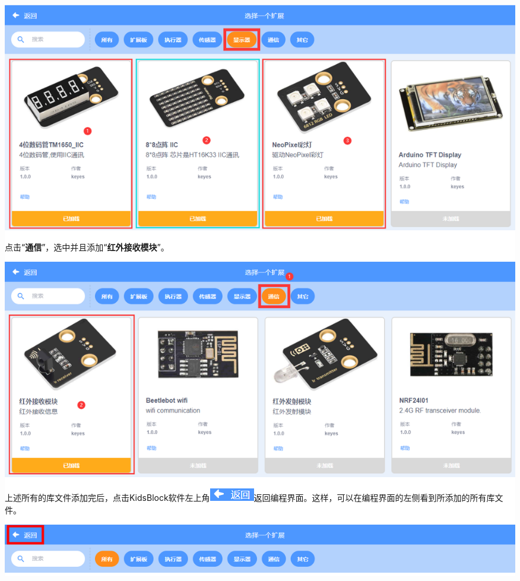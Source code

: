 ![图片不存在](./media/30fbf7e8f65c6b858a98b12a73eb3748.png)

点击“**通信**”，选中并且添加“**红外接收模块**”。

![图片不存在](./media/5bb2849e1024c0674cdf013dd8f27a57.png)

上述所有的库文件添加完后，点击KidsBlock软件左上角![图片不存在](./media/1590d105ae9602893a90b99f0c92ee7e.png)返回编程界面。这样，可以在编程界面的左侧看到所添加的所有库文件。

![图片不存在](./media/712dfa66838ab001d0f88819d7bde073.png)
